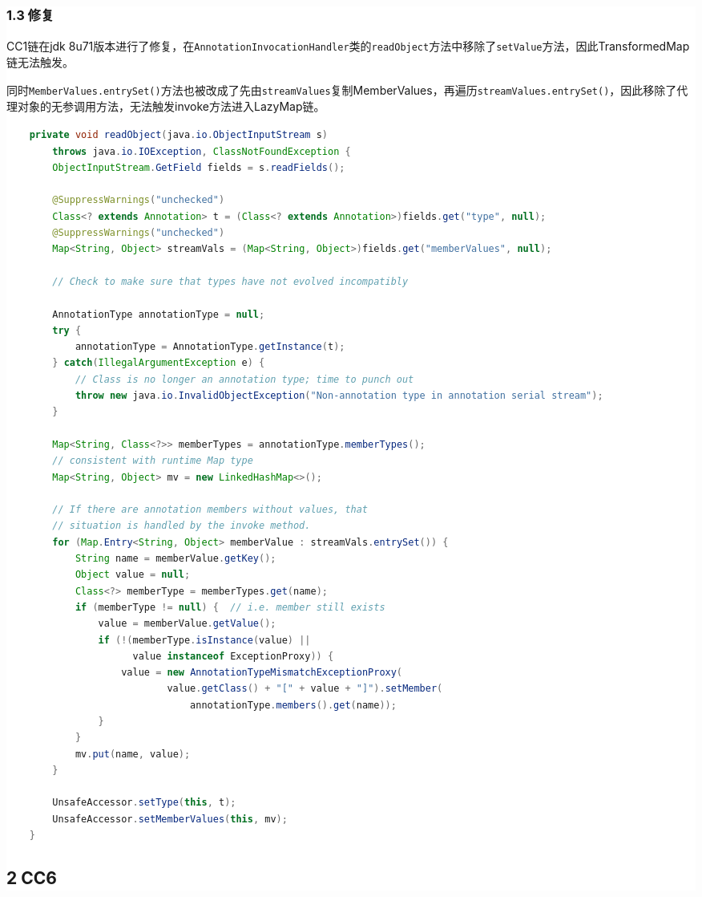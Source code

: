 ### 1.3 修复

CC1链在jdk 8u71版本进行了修复，在`AnnotationInvocationHandler`类的`readObject`方法中移除了`setValue`方法，因此TransformedMap链无法触发。

同时`MemberValues.entrySet()`方法也被改成了先由`streamValues`复制MemberValues，再遍历`streamValues.entrySet()`，因此移除了代理对象的无参调用方法，无法触发invoke方法进入LazyMap链。

```java
    private void readObject(java.io.ObjectInputStream s)
        throws java.io.IOException, ClassNotFoundException {
        ObjectInputStream.GetField fields = s.readFields();

        @SuppressWarnings("unchecked")
        Class<? extends Annotation> t = (Class<? extends Annotation>)fields.get("type", null);
        @SuppressWarnings("unchecked")
        Map<String, Object> streamVals = (Map<String, Object>)fields.get("memberValues", null);

        // Check to make sure that types have not evolved incompatibly

        AnnotationType annotationType = null;
        try {
            annotationType = AnnotationType.getInstance(t);
        } catch(IllegalArgumentException e) {
            // Class is no longer an annotation type; time to punch out
            throw new java.io.InvalidObjectException("Non-annotation type in annotation serial stream");
        }

        Map<String, Class<?>> memberTypes = annotationType.memberTypes();
        // consistent with runtime Map type
        Map<String, Object> mv = new LinkedHashMap<>();

        // If there are annotation members without values, that
        // situation is handled by the invoke method.
        for (Map.Entry<String, Object> memberValue : streamVals.entrySet()) {
            String name = memberValue.getKey();
            Object value = null;
            Class<?> memberType = memberTypes.get(name);
            if (memberType != null) {  // i.e. member still exists
                value = memberValue.getValue();
                if (!(memberType.isInstance(value) ||
                      value instanceof ExceptionProxy)) {
                    value = new AnnotationTypeMismatchExceptionProxy(
                            value.getClass() + "[" + value + "]").setMember(
                                annotationType.members().get(name));
                }
            }
            mv.put(name, value);
        }

        UnsafeAccessor.setType(this, t);
        UnsafeAccessor.setMemberValues(this, mv);
    }
```
## 2 CC6
